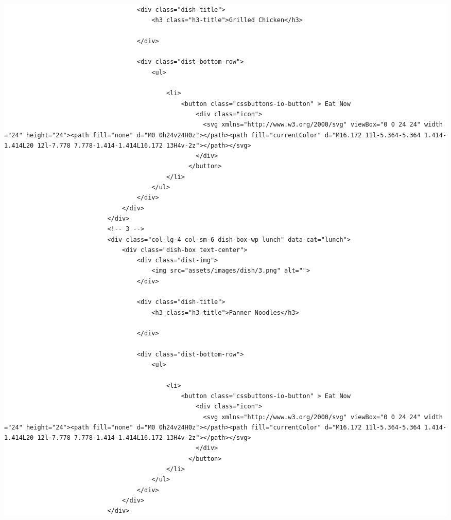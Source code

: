                                         <div class="dish-title">
                                            <h3 class="h3-title">Grilled Chicken</h3>
                                           
                                        </div>
                                        
                                        <div class="dist-bottom-row">
                                            <ul>
                                                
                                                <li>
                                                    <button class="cssbuttons-io-button" > Eat Now
                                                        <div class="icon">
                                                          <svg xmlns="http://www.w3.org/2000/svg" viewBox="0 0 24 24" width="24" height="24"><path fill="none" d="M0 0h24v24H0z"></path><path fill="currentColor" d="M16.172 11l-5.364-5.364 1.414-1.414L20 12l-7.778 7.778-1.414-1.414L16.172 13H4v-2z"></path></svg>
                                                        </div>
                                                      </button>
                                                </li>
                                            </ul>
                                        </div>
                                    </div>
                                </div>
                                <!-- 3 -->
                                <div class="col-lg-4 col-sm-6 dish-box-wp lunch" data-cat="lunch">
                                    <div class="dish-box text-center">
                                        <div class="dist-img">
                                            <img src="assets/images/dish/3.png" alt="">
                                        </div>
                                       
                                        <div class="dish-title">
                                            <h3 class="h3-title">Panner Noodles</h3>
                                            
                                        </div>
                                        
                                        <div class="dist-bottom-row">
                                            <ul>
                                                
                                                <li>
                                                    <button class="cssbuttons-io-button" > Eat Now
                                                        <div class="icon">
                                                          <svg xmlns="http://www.w3.org/2000/svg" viewBox="0 0 24 24" width="24" height="24"><path fill="none" d="M0 0h24v24H0z"></path><path fill="currentColor" d="M16.172 11l-5.364-5.364 1.414-1.414L20 12l-7.778 7.778-1.414-1.414L16.172 13H4v-2z"></path></svg>
                                                        </div>
                                                      </button>
                                                </li>
                                            </ul>
                                        </div>
                                    </div>
                                </div>

